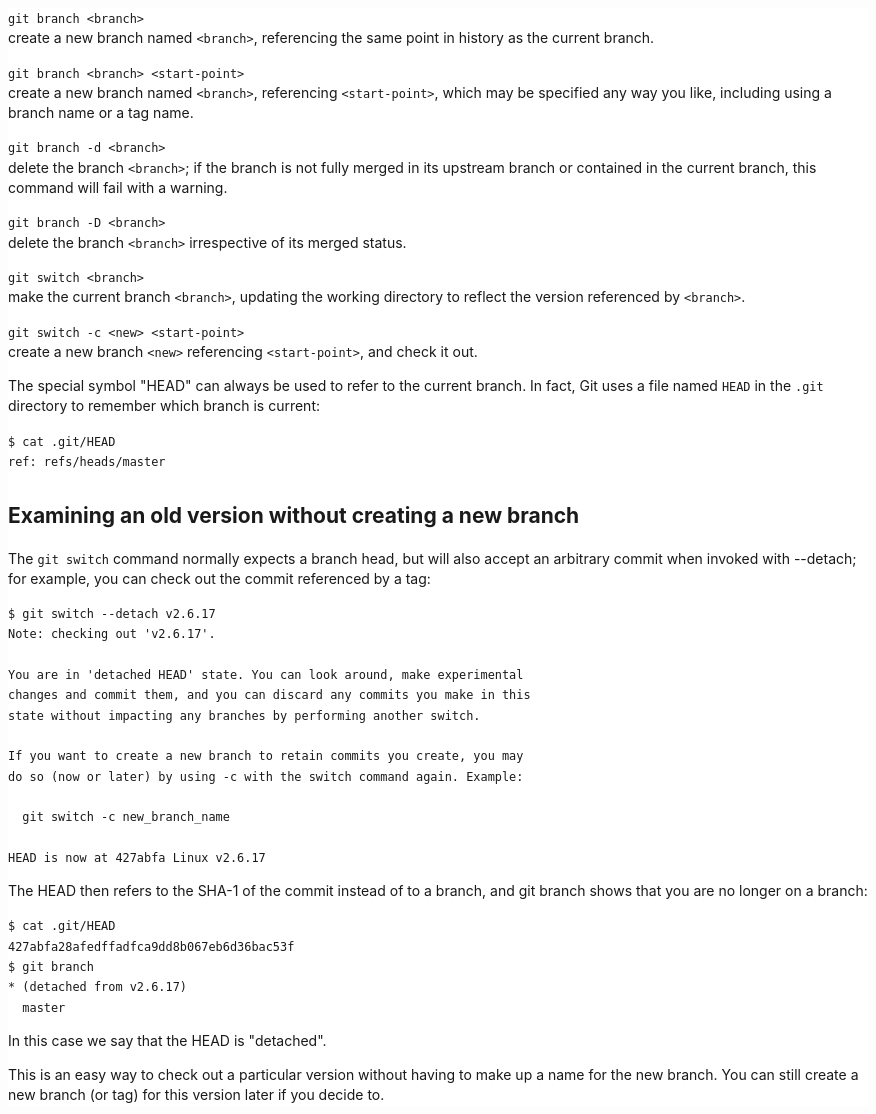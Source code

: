  <span class="term">`git branch <branch>`</span>   
create a new branch named `<branch>`, referencing the same point in history as the current branch.

 <span class="term">`git branch <branch> <start-point>`</span>   
create a new branch named `<branch>`, referencing `<start-point>`, which may be specified any way you like, including using a branch name or a tag name.

 <span class="term">`git branch -d <branch>`</span>   
delete the branch `<branch>`; if the branch is not fully merged in its upstream branch or contained in the current branch, this command will fail with a warning.

 <span class="term">`git branch -D <branch>`</span>   
delete the branch `<branch>` irrespective of its merged status.

 <span class="term">`git switch <branch>`</span>   
make the current branch `<branch>`, updating the working directory to reflect the version referenced by `<branch>`.

 <span class="term">`git switch -c <new> <start-point>`</span>   
create a new branch `<new>` referencing `<start-point>`, and check it out.

The special symbol "HEAD" can always be used to refer to the current branch. In fact, Git uses a file named `HEAD` in the `.git` directory to remember which branch is current:

    $ cat .git/HEAD
    ref: refs/heads/master

<span id="detached-head"></span>Examining an old version without creating a new branch
--------------------------------------------------------------------------------------

The `git switch` command normally expects a branch head, but will also accept an arbitrary commit when invoked with --detach; for example, you can check out the commit referenced by a tag:

    $ git switch --detach v2.6.17
    Note: checking out 'v2.6.17'.

    You are in 'detached HEAD' state. You can look around, make experimental
    changes and commit them, and you can discard any commits you make in this
    state without impacting any branches by performing another switch.

    If you want to create a new branch to retain commits you create, you may
    do so (now or later) by using -c with the switch command again. Example:

      git switch -c new_branch_name

    HEAD is now at 427abfa Linux v2.6.17

The HEAD then refers to the SHA-1 of the commit instead of to a branch, and git branch shows that you are no longer on a branch:

    $ cat .git/HEAD
    427abfa28afedffadfca9dd8b067eb6d36bac53f
    $ git branch
    * (detached from v2.6.17)
      master

In this case we say that the HEAD is "detached".

This is an easy way to check out a particular version without having to make up a name for the new branch. You can still create a new branch (or tag) for this version later if you decide to.
